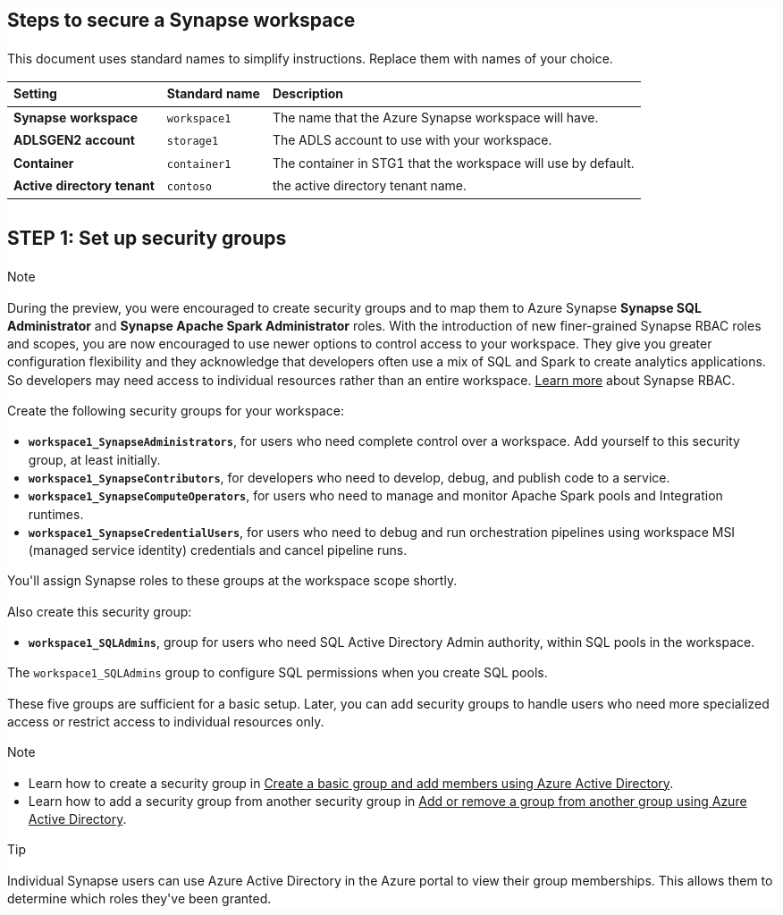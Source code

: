 ## Steps to secure a Synapse workspace

This document uses standard names to simplify instructions. Replace them with names of your choice.

|Setting | Standard name | Description |
| :------ | :-------------- | :---------- |
| **Synapse workspace** | `workspace1` |  The name that the Azure Synapse workspace will have. |
| **ADLSGEN2 account** | `storage1` | The ADLS account to use with your workspace. |
| **Container** | `container1` | The container in STG1 that the workspace will use by default. |
| **Active directory tenant** | `contoso` | the active directory tenant name.|

## STEP 1: Set up security groups

>[!Note]
>During the preview, you were encouraged to create security groups and to map them to Azure Synapse **Synapse SQL Administrator** and **Synapse Apache Spark Administrator** roles.  With the introduction of new finer-grained Synapse RBAC roles and scopes, you are now encouraged to use newer options to control access to your workspace. They give you greater configuration flexibility and they acknowledge that developers often use a mix of SQL and Spark to create analytics applications. So developers may need access to individual resources rather than an entire workspace. [Learn more](./synapse-workspace-synapse-rbac.md) about Synapse RBAC.

Create the following security groups for your workspace:

- **`workspace1_SynapseAdministrators`**, for users who need complete control over a workspace.  Add yourself to this security group, at least initially.
- **`workspace1_SynapseContributors`**, for developers who need to develop, debug, and publish code to a service.
- **`workspace1_SynapseComputeOperators`**, for users who need to manage and monitor Apache Spark pools and Integration runtimes.
- **`workspace1_SynapseCredentialUsers`**, for users who need to debug and run orchestration pipelines using workspace MSI (managed service identity) credentials and cancel pipeline runs.

You'll assign Synapse roles to these groups at the workspace scope shortly.  

Also create this security group:
- **`workspace1_SQLAdmins`**, group for users who need SQL Active Directory Admin authority, within SQL pools in the workspace.

The `workspace1_SQLAdmins` group to configure SQL permissions when you create SQL pools.

These five groups are sufficient for a basic setup. Later, you can add security groups to handle users who need more specialized access or restrict access to individual resources only.

> [!NOTE]
>- Learn how to create a security group in [Create a basic group and add members using Azure Active Directory](../../active-directory/fundamentals/active-directory-groups-create-azure-portal.md).
>- Learn how to add a security group from another security group in [Add or remove a group from another group using Azure Active Directory](../../active-directory/fundamentals/active-directory-groups-membership-azure-portal.md).

>[!Tip]
>Individual Synapse users can use Azure Active Directory in the Azure portal to view their group memberships. This allows them to determine which roles they've been granted.
